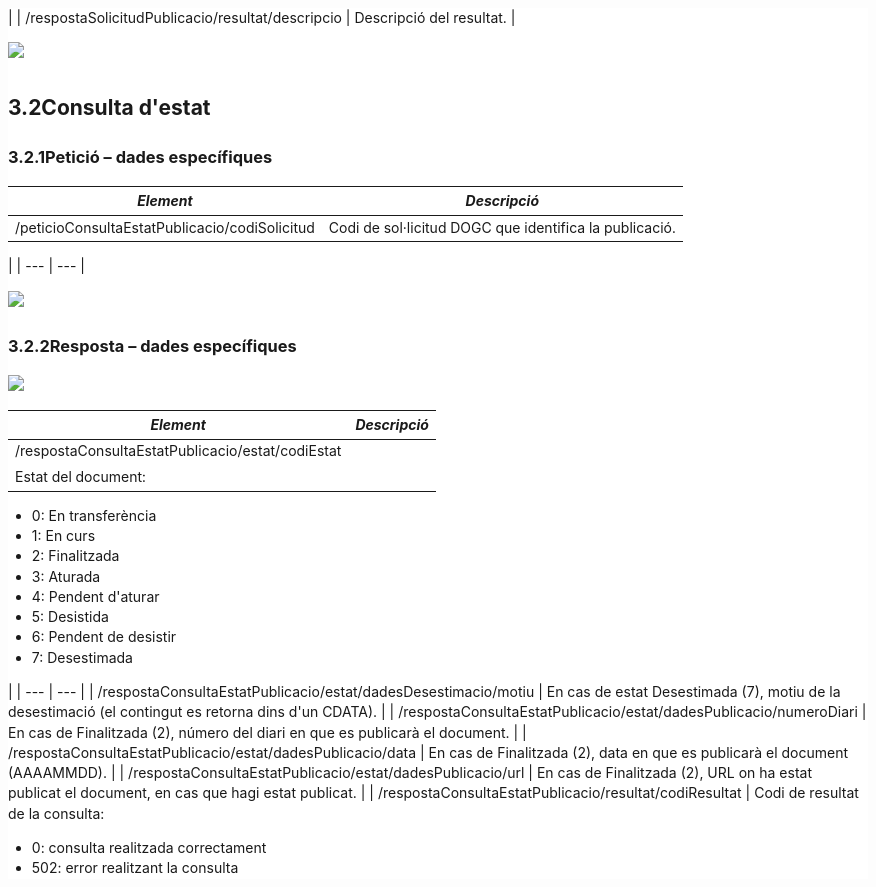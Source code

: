  |
| /respostaSolicitudPublicacio/resultat/descripcio
 | Descripció del resultat. |

![](RackMultipart20211007-4-7ma4kz_html_a1d9d62b2cf22be4.gif)

## 3.2Consulta d&#39;estat

### 3.2.1Petició – dades específiques

| _Element_ | _Descripció_ |
| --- | --- |
| /peticioConsultaEstatPublicacio/codiSolicitud | Codi de sol·licitud DOGC que identifica la publicació.
 |
| --- | --- |

![](RackMultipart20211007-4-7ma4kz_html_2a7283e7d0915ea4.gif)

### 3.2.2Resposta – dades específiques

![](RackMultipart20211007-4-7ma4kz_html_d0e1b01be43dc00f.gif)

| _Element_ | _Descripció_ |
| --- | --- |
| /respostaConsultaEstatPublicacio/estat/codiEstat
 | Estat del document:
- 0: En transferència
- 1: En curs
- 2: Finalitzada
- 3: Aturada
- 4: Pendent d&#39;aturar
- 5: Desistida
- 6: Pendent de desistir
- 7: Desestimada

 |
| --- | --- |
| /respostaConsultaEstatPublicacio/estat/dadesDesestimacio/motiu
 | En cas de estat Desestimada (7), motiu de la desestimació (el contingut es retorna dins d&#39;un CDATA).
 |
| /respostaConsultaEstatPublicacio/estat/dadesPublicacio/numeroDiari
 | En cas de Finalitzada (2), número del diari en que es publicarà el document. |
| /respostaConsultaEstatPublicacio/estat/dadesPublicacio/data
 | En cas de Finalitzada (2), data en que es publicarà el document (AAAAMMDD). |
| /respostaConsultaEstatPublicacio/estat/dadesPublicacio/url
 | En cas de Finalitzada (2), URL on ha estat publicat el document, en cas que hagi estat publicat. |
| /respostaConsultaEstatPublicacio/resultat/codiResultat | Codi de resultat de la consulta:
- 0: consulta realitzada correctament
- 502: error realitzant la consulta
